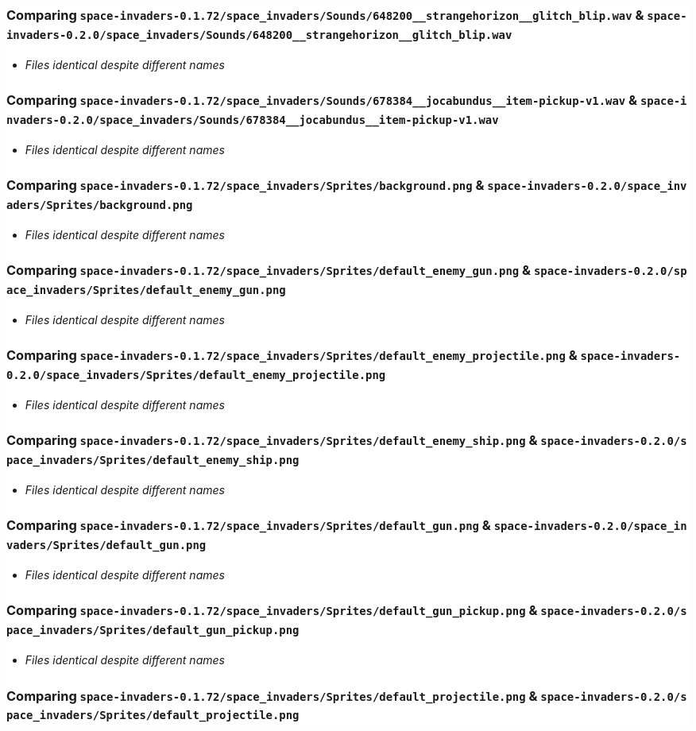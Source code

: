 ### Comparing `space-invaders-0.1.72/space_invaders/Sounds/648200__strangehorizon__glitch_blip.wav` & `space-invaders-0.2.0/space_invaders/Sounds/648200__strangehorizon__glitch_blip.wav`

 * *Files identical despite different names*

### Comparing `space-invaders-0.1.72/space_invaders/Sounds/678384__jocabundus__item-pickup-v1.wav` & `space-invaders-0.2.0/space_invaders/Sounds/678384__jocabundus__item-pickup-v1.wav`

 * *Files identical despite different names*

### Comparing `space-invaders-0.1.72/space_invaders/Sprites/background.png` & `space-invaders-0.2.0/space_invaders/Sprites/background.png`

 * *Files identical despite different names*

### Comparing `space-invaders-0.1.72/space_invaders/Sprites/default_enemy_gun.png` & `space-invaders-0.2.0/space_invaders/Sprites/default_enemy_gun.png`

 * *Files identical despite different names*

### Comparing `space-invaders-0.1.72/space_invaders/Sprites/default_enemy_projectile.png` & `space-invaders-0.2.0/space_invaders/Sprites/default_enemy_projectile.png`

 * *Files identical despite different names*

### Comparing `space-invaders-0.1.72/space_invaders/Sprites/default_enemy_ship.png` & `space-invaders-0.2.0/space_invaders/Sprites/default_enemy_ship.png`

 * *Files identical despite different names*

### Comparing `space-invaders-0.1.72/space_invaders/Sprites/default_gun.png` & `space-invaders-0.2.0/space_invaders/Sprites/default_gun.png`

 * *Files identical despite different names*

### Comparing `space-invaders-0.1.72/space_invaders/Sprites/default_gun_pickup.png` & `space-invaders-0.2.0/space_invaders/Sprites/default_gun_pickup.png`

 * *Files identical despite different names*

### Comparing `space-invaders-0.1.72/space_invaders/Sprites/default_projectile.png` & `space-invaders-0.2.0/space_invaders/Sprites/default_projectile.png`
